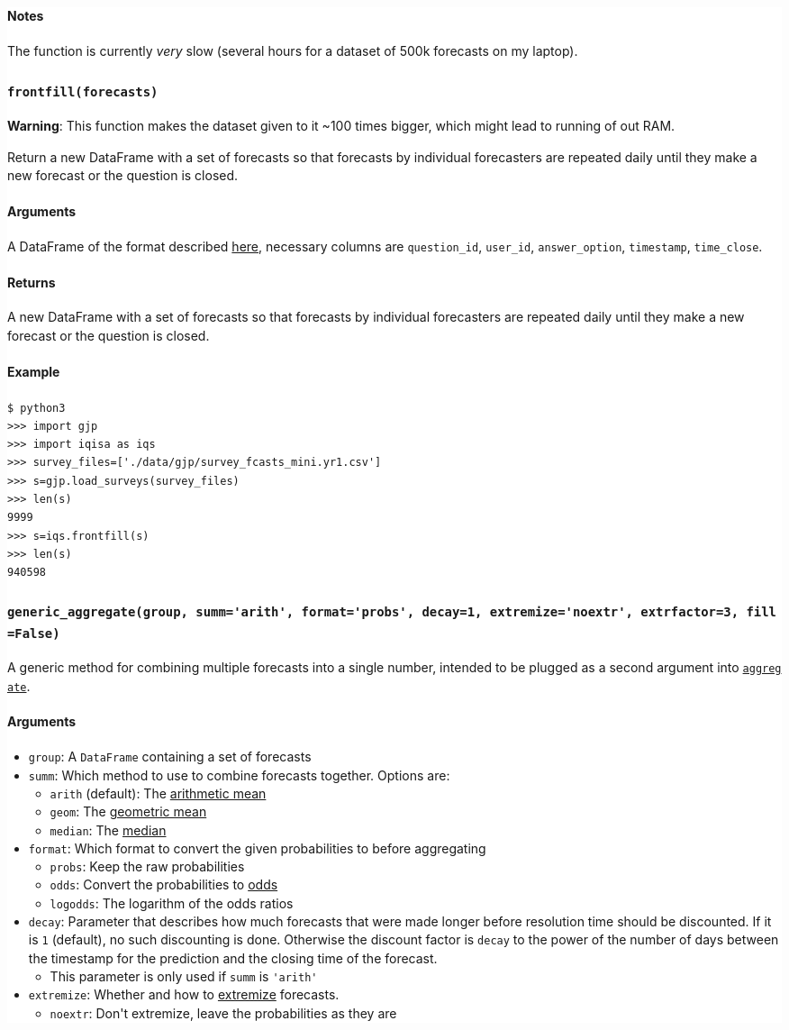 #### Notes

The function is currently *very* slow (several hours for a dataset of
500k forecasts on my laptop).

### `frontfill(forecasts)`

__Warning__: This function makes the dataset given to it ~100 times
bigger, which might lead to running of out RAM.

Return a new DataFrame with a set of forecasts so that forecasts by
individual forecasters are repeated daily until they make a new forecast
or the question is closed.

#### Arguments

A DataFrame of the format described [here](#Forecasts), necessary columns
are `question_id`, `user_id`, `answer_option`, `timestamp`, `time_close`.

#### Returns

A new DataFrame with a set of forecasts so that forecasts by
individual forecasters are repeated daily until they make a new forecast
or the question is closed.

#### Example

	$ python3
	>>> import gjp
	>>> import iqisa as iqs
	>>> survey_files=['./data/gjp/survey_fcasts_mini.yr1.csv']
	>>> s=gjp.load_surveys(survey_files)
	>>> len(s)
	9999
	>>> s=iqs.frontfill(s)
	>>> len(s)
	940598

### `generic_aggregate(group, summ='arith', format='probs', decay=1, extremize='noextr', extrfactor=3, fill=False)`

A generic method for combining multiple forecasts into a
single number, intended to be plugged as a second argument into
[`aggregate`](#aggregateforecasts_aggregationfunction_onquestionid_answeroption_args_kwargs).

#### Arguments

* `group`: A `DataFrame` containing a set of forecasts
* `summ`: Which method to use to combine forecasts together. Options are:
	* `arith` (default): The [arithmetic mean](https://en.wikipedia.org/wiki/Arithmetic_mean)
	* `geom`: The [geometric mean](https://en.wikipedia.org/wiki/Geometric_mean)
	* `median`: The [median](https://en.wikipedia.org/wiki/Median)
* `format`: Which format to convert the given probabilities to before aggregating
	* `probs`: Keep the raw probabilities
	* `odds`: Convert the probabilities to [odds](https://en.wikipedia.org/wiki/Odds)
	* `logodds`: The logarithm of the odds ratios
* `decay`: Parameter that describes how much forecasts that were made longer before resolution time should be discounted. If it is `1` (default), no such discounting is done. Otherwise the discount factor is `decay` to the power of the number of days between the timestamp for the prediction and the closing time of the forecast.
	* This parameter is only used if `summ` is `'arith'`
* `extremize`: Whether and how to [extremize](https://arxiv.org/pdf/1506.06405.pdf) forecasts.
	* `noextr`: Don't extremize, leave the probabilities as they are
